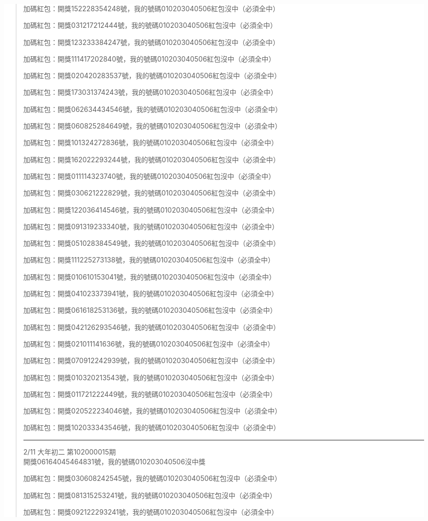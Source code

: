 >
> 加碼紅包：開獎152228354248號，我的號碼010203040506紅包沒中（必須全中）  
>
> 加碼紅包：開獎031217212444號，我的號碼010203040506紅包沒中（必須全中）  
>
> 加碼紅包：開獎123233384247號，我的號碼010203040506紅包沒中（必須全中）  
>
> 加碼紅包：開獎111417202840號，我的號碼010203040506紅包沒中（必須全中）  
>
> 加碼紅包：開獎020420283537號，我的號碼010203040506紅包沒中（必須全中）  
>
> 加碼紅包：開獎173031374243號，我的號碼010203040506紅包沒中（必須全中）  
>
> 加碼紅包：開獎062634434546號，我的號碼010203040506紅包沒中（必須全中）  
>
> 加碼紅包：開獎060825284649號，我的號碼010203040506紅包沒中（必須全中）  
>
> 加碼紅包：開獎101324272836號，我的號碼010203040506紅包沒中（必須全中）  
>
> 加碼紅包：開獎162022293244號，我的號碼010203040506紅包沒中（必須全中）  
>
> 加碼紅包：開獎011114323740號，我的號碼010203040506紅包沒中（必須全中）  
>
> 加碼紅包：開獎030621222829號，我的號碼010203040506紅包沒中（必須全中）  
>
> 加碼紅包：開獎122036414546號，我的號碼010203040506紅包沒中（必須全中）  
>
> 加碼紅包：開獎091319233340號，我的號碼010203040506紅包沒中（必須全中）  
>
> 加碼紅包：開獎051028384549號，我的號碼010203040506紅包沒中（必須全中）  
>
> 加碼紅包：開獎111225273138號，我的號碼010203040506紅包沒中（必須全中）  
>
> 加碼紅包：開獎010610153041號，我的號碼010203040506紅包沒中（必須全中）  
>
> 加碼紅包：開獎041023373941號，我的號碼010203040506紅包沒中（必須全中）  
>
> 加碼紅包：開獎061618253136號，我的號碼010203040506紅包沒中（必須全中）  
>
> 加碼紅包：開獎042126293546號，我的號碼010203040506紅包沒中（必須全中）  
>
> 加碼紅包：開獎021011141636號，我的號碼010203040506紅包沒中（必須全中）  
>
> 加碼紅包：開獎070912242939號，我的號碼010203040506紅包沒中（必須全中）  
>
> 加碼紅包：開獎010320213543號，我的號碼010203040506紅包沒中（必須全中）  
>
> 加碼紅包：開獎011721222449號，我的號碼010203040506紅包沒中（必須全中）  
>
> 加碼紅包：開獎020522234046號，我的號碼010203040506紅包沒中（必須全中）  
>
> 加碼紅包：開獎102033343546號，我的號碼010203040506紅包沒中（必須全中）  
>
> * * * * *
>
>   
>  2/11 大年初二 第102000015期  
>  開獎06164045464831號，我的號碼010203040506沒中獎  
>
> 加碼紅包：開獎030608242545號，我的號碼010203040506紅包沒中（必須全中）  
>
> 加碼紅包：開獎081315253241號，我的號碼010203040506紅包沒中（必須全中）  
>
> 加碼紅包：開獎092122293241號，我的號碼010203040506紅包沒中（必須全中）  